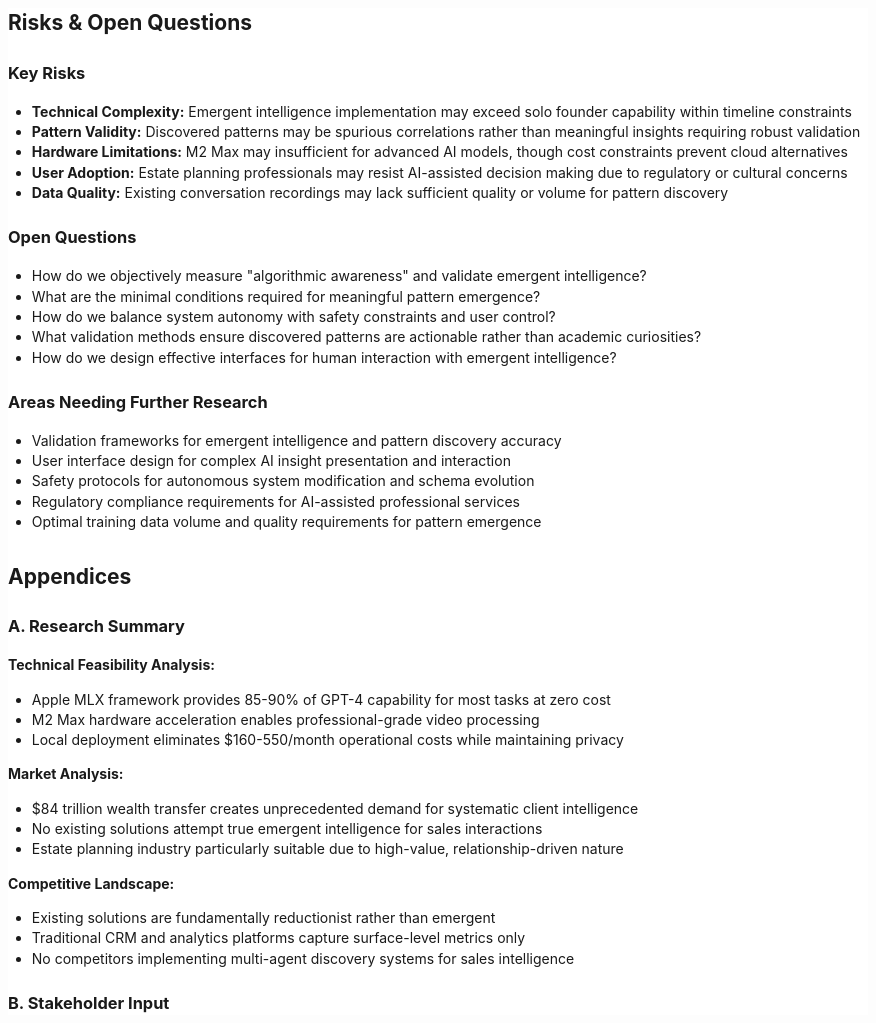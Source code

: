 ## Risks & Open Questions

### Key Risks
- **Technical Complexity:** Emergent intelligence implementation may exceed solo founder capability within timeline constraints
- **Pattern Validity:** Discovered patterns may be spurious correlations rather than meaningful insights requiring robust validation
- **Hardware Limitations:** M2 Max may insufficient for advanced AI models, though cost constraints prevent cloud alternatives
- **User Adoption:** Estate planning professionals may resist AI-assisted decision making due to regulatory or cultural concerns
- **Data Quality:** Existing conversation recordings may lack sufficient quality or volume for pattern discovery

### Open Questions
- How do we objectively measure "algorithmic awareness" and validate emergent intelligence?
- What are the minimal conditions required for meaningful pattern emergence?
- How do we balance system autonomy with safety constraints and user control?
- What validation methods ensure discovered patterns are actionable rather than academic curiosities?
- How do we design effective interfaces for human interaction with emergent intelligence?

### Areas Needing Further Research
- Validation frameworks for emergent intelligence and pattern discovery accuracy
- User interface design for complex AI insight presentation and interaction
- Safety protocols for autonomous system modification and schema evolution
- Regulatory compliance requirements for AI-assisted professional services
- Optimal training data volume and quality requirements for pattern emergence

## Appendices

### A. Research Summary

**Technical Feasibility Analysis:**
- Apple MLX framework provides 85-90% of GPT-4 capability for most tasks at zero cost
- M2 Max hardware acceleration enables professional-grade video processing
- Local deployment eliminates $160-550/month operational costs while maintaining privacy

**Market Analysis:**
- $84 trillion wealth transfer creates unprecedented demand for systematic client intelligence
- No existing solutions attempt true emergent intelligence for sales interactions
- Estate planning industry particularly suitable due to high-value, relationship-driven nature

**Competitive Landscape:**
- Existing solutions are fundamentally reductionist rather than emergent
- Traditional CRM and analytics platforms capture surface-level metrics only
- No competitors implementing multi-agent discovery systems for sales intelligence

### B. Stakeholder Input

